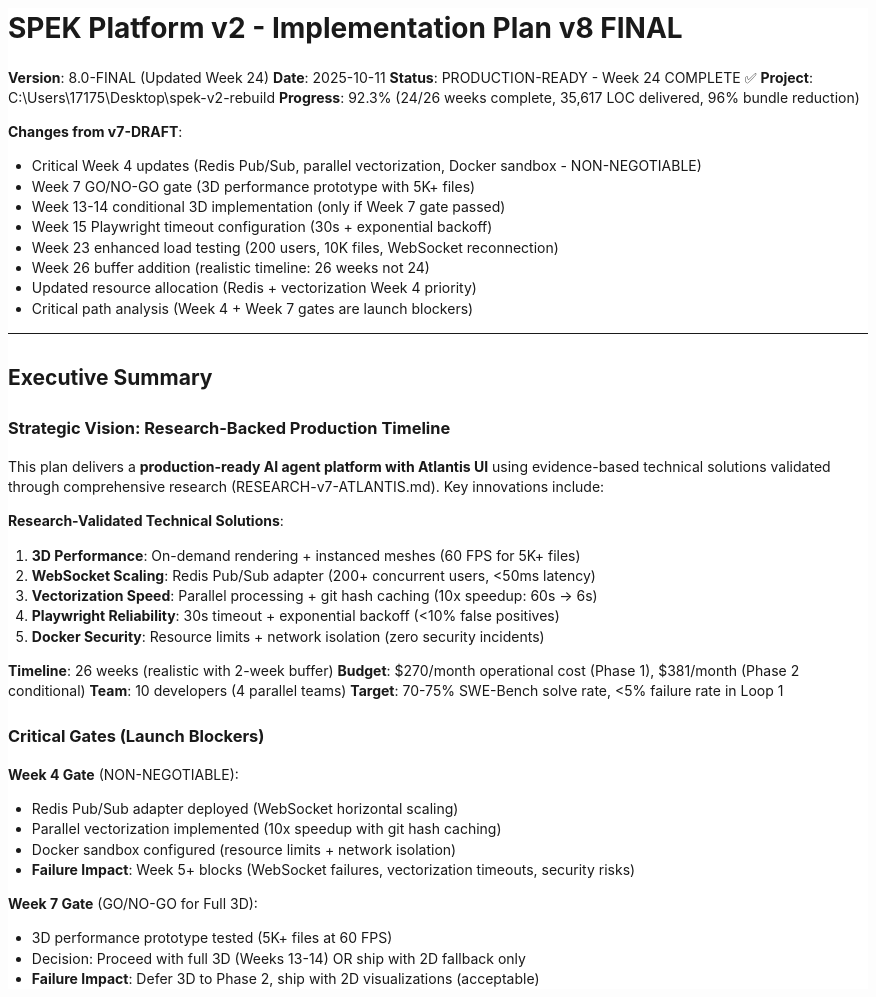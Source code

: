 # SPEK Platform v2 - Implementation Plan v8 FINAL

**Version**: 8.0-FINAL (Updated Week 24)
**Date**: 2025-10-11
**Status**: PRODUCTION-READY - Week 24 COMPLETE ✅
**Project**: C:\Users\17175\Desktop\spek-v2-rebuild
**Progress**: 92.3% (24/26 weeks complete, 35,617 LOC delivered, 96% bundle reduction)

**Changes from v7-DRAFT**:
- Critical Week 4 updates (Redis Pub/Sub, parallel vectorization, Docker sandbox - NON-NEGOTIABLE)
- Week 7 GO/NO-GO gate (3D performance prototype with 5K+ files)
- Week 13-14 conditional 3D implementation (only if Week 7 gate passed)
- Week 15 Playwright timeout configuration (30s + exponential backoff)
- Week 23 enhanced load testing (200 users, 10K files, WebSocket reconnection)
- Week 26 buffer addition (realistic timeline: 26 weeks not 24)
- Updated resource allocation (Redis + vectorization Week 4 priority)
- Critical path analysis (Week 4 + Week 7 gates are launch blockers)

---

## Executive Summary

### Strategic Vision: Research-Backed Production Timeline

This plan delivers a **production-ready AI agent platform with Atlantis UI** using evidence-based technical solutions validated through comprehensive research (RESEARCH-v7-ATLANTIS.md). Key innovations include:

**Research-Validated Technical Solutions**:
1. **3D Performance**: On-demand rendering + instanced meshes (60 FPS for 5K+ files)
2. **WebSocket Scaling**: Redis Pub/Sub adapter (200+ concurrent users, <50ms latency)
3. **Vectorization Speed**: Parallel processing + git hash caching (10x speedup: 60s → 6s)
4. **Playwright Reliability**: 30s timeout + exponential backoff (<10% false positives)
5. **Docker Security**: Resource limits + network isolation (zero security incidents)

**Timeline**: 26 weeks (realistic with 2-week buffer)
**Budget**: $270/month operational cost (Phase 1), $381/month (Phase 2 conditional)
**Team**: 10 developers (4 parallel teams)
**Target**: 70-75% SWE-Bench solve rate, <5% failure rate in Loop 1

### Critical Gates (Launch Blockers)

**Week 4 Gate** (NON-NEGOTIABLE):
- Redis Pub/Sub adapter deployed (WebSocket horizontal scaling)
- Parallel vectorization implemented (10x speedup with git hash caching)
- Docker sandbox configured (resource limits + network isolation)
- **Failure Impact**: Week 5+ blocks (WebSocket failures, vectorization timeouts, security risks)

**Week 7 Gate** (GO/NO-GO for Full 3D):
- 3D performance prototype tested (5K+ files at 60 FPS)
- Decision: Proceed with full 3D (Weeks 13-14) OR ship with 2D fallback only
- **Failure Impact**: Defer 3D to Phase 2, ship with 2D visualizations (acceptable)
